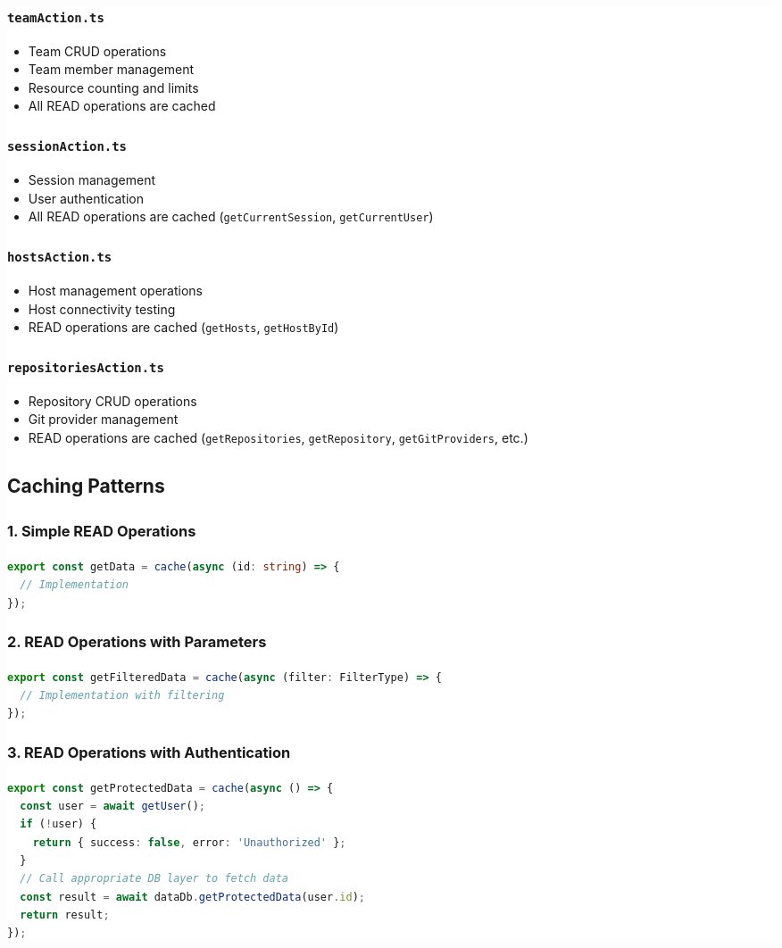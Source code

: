 ### `teamAction.ts`

- Team CRUD operations
- Team member management
- Resource counting and limits
- All READ operations are cached

### `sessionAction.ts`

- Session management
- User authentication
- All READ operations are cached (`getCurrentSession`, `getCurrentUser`)

### `hostsAction.ts`

- Host management operations
- Host connectivity testing
- READ operations are cached (`getHosts`, `getHostById`)

### `repositoriesAction.ts`

- Repository CRUD operations
- Git provider management
- READ operations are cached (`getRepositories`, `getRepository`, `getGitProviders`, etc.)

## Caching Patterns

### 1. Simple READ Operations

```typescript
export const getData = cache(async (id: string) => {
  // Implementation
});
```

### 2. READ Operations with Parameters

```typescript
export const getFilteredData = cache(async (filter: FilterType) => {
  // Implementation with filtering
});
```

### 3. READ Operations with Authentication

```typescript
export const getProtectedData = cache(async () => {
  const user = await getUser();
  if (!user) {
    return { success: false, error: 'Unauthorized' };
  }
  // Call appropriate DB layer to fetch data
  const result = await dataDb.getProtectedData(user.id);
  return result;
});
```
